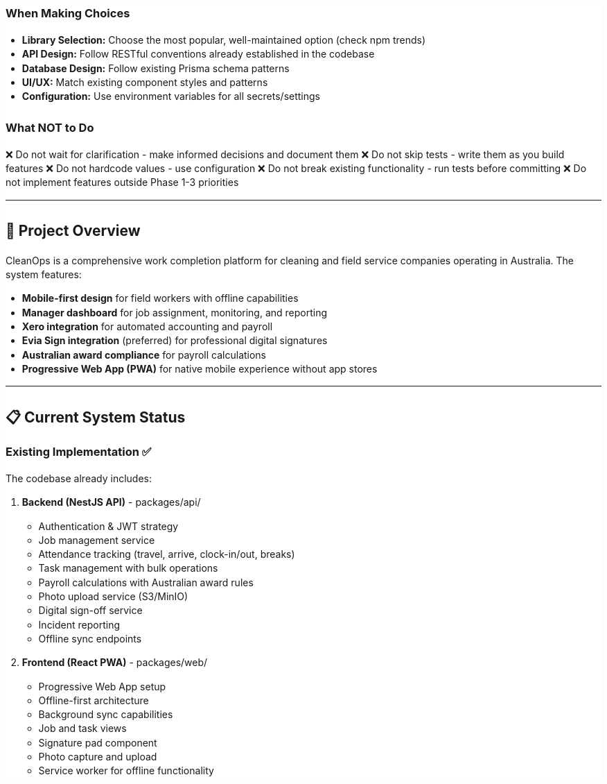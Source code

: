 ### When Making Choices
- **Library Selection:** Choose the most popular, well-maintained option (check npm trends)
- **API Design:** Follow RESTful conventions already established in the codebase
- **Database Design:** Follow existing Prisma schema patterns
- **UI/UX:** Match existing component styles and patterns
- **Configuration:** Use environment variables for all secrets/settings

### What NOT to Do
❌ Do not wait for clarification - make informed decisions and document them
❌ Do not skip tests - write them as you build features
❌ Do not hardcode values - use configuration
❌ Do not break existing functionality - run tests before committing
❌ Do not implement features outside Phase 1-3 priorities

---

## 🎯 Project Overview

CleanOps is a comprehensive work completion platform for cleaning and field service companies operating in Australia. The system features:

- **Mobile-first design** for field workers with offline capabilities
- **Manager dashboard** for job assignment, monitoring, and reporting
- **Xero integration** for automated accounting and payroll
- **Evia Sign integration** (preferred) for professional digital signatures
- **Australian award compliance** for payroll calculations
- **Progressive Web App (PWA)** for native mobile experience without app stores

---

## 📋 Current System Status

### **Existing Implementation** ✅
The codebase already includes:

1. **Backend (NestJS API)** - packages/api/
   - Authentication & JWT strategy
   - Job management service
   - Attendance tracking (travel, arrive, clock-in/out, breaks)
   - Task management with bulk operations
   - Payroll calculations with Australian award rules
   - Photo upload service (S3/MinIO)
   - Digital sign-off service
   - Incident reporting
   - Offline sync endpoints

2. **Frontend (React PWA)** - packages/web/
   - Progressive Web App setup
   - Offline-first architecture
   - Background sync capabilities
   - Job and task views
   - Signature pad component
   - Photo capture and upload
   - Service worker for offline functionality
